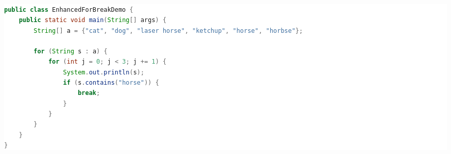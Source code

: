 ```java
public class EnhancedForBreakDemo {
    public static void main(String[] args) {
        String[] a = {"cat", "dog", "laser horse", "ketchup", "horse", "horbse"};

        for (String s : a) {
            for (int j = 0; j < 3; j += 1) {
                System.out.println(s);
                if (s.contains("horse")) {
                    break;
                }                
            }
        }
    }
}
```
